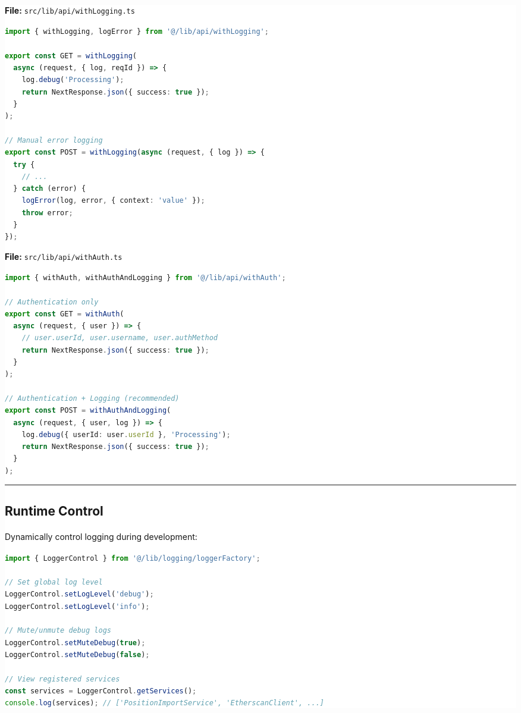 **File:** `src/lib/api/withLogging.ts`

```typescript
import { withLogging, logError } from '@/lib/api/withLogging';

export const GET = withLogging(
  async (request, { log, reqId }) => {
    log.debug('Processing');
    return NextResponse.json({ success: true });
  }
);

// Manual error logging
export const POST = withLogging(async (request, { log }) => {
  try {
    // ...
  } catch (error) {
    logError(log, error, { context: 'value' });
    throw error;
  }
});
```

**File:** `src/lib/api/withAuth.ts`

```typescript
import { withAuth, withAuthAndLogging } from '@/lib/api/withAuth';

// Authentication only
export const GET = withAuth(
  async (request, { user }) => {
    // user.userId, user.username, user.authMethod
    return NextResponse.json({ success: true });
  }
);

// Authentication + Logging (recommended)
export const POST = withAuthAndLogging(
  async (request, { user, log }) => {
    log.debug({ userId: user.userId }, 'Processing');
    return NextResponse.json({ success: true });
  }
);
```

---

## Runtime Control

Dynamically control logging during development:

```typescript
import { LoggerControl } from '@/lib/logging/loggerFactory';

// Set global log level
LoggerControl.setLogLevel('debug');
LoggerControl.setLogLevel('info');

// Mute/unmute debug logs
LoggerControl.setMuteDebug(true);
LoggerControl.setMuteDebug(false);

// View registered services
const services = LoggerControl.getServices();
console.log(services); // ['PositionImportService', 'EtherscanClient', ...]

```